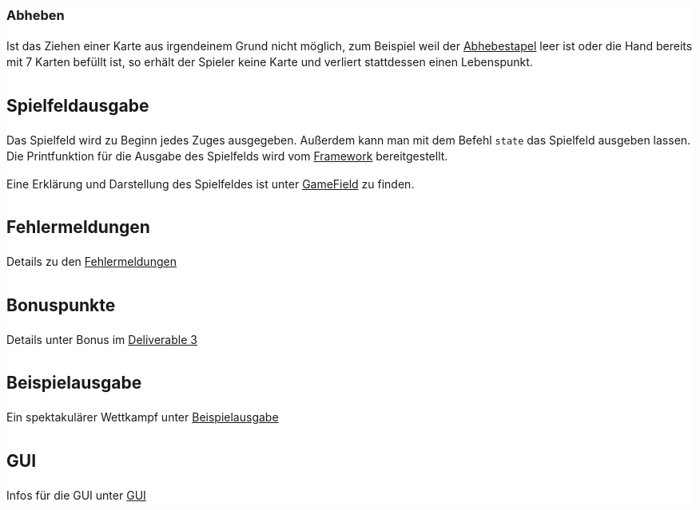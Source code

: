 ### Abheben

Ist das Ziehen einer Karte aus irgendeinem Grund nicht möglich, zum Beispiel weil der [Abhebestapel](#Abhebestapel) leer ist oder die Hand bereits mit 7 Karten befüllt ist, so erhält der Spieler keine Karte und verliert stattdessen einen Lebenspunkt.


## Spielfeldausgabe

Das Spielfeld wird zu Beginn jedes Zuges ausgegeben. Außerdem kann man mit dem Befehl `state` das Spielfeld ausgeben lassen. Die Printfunktion für die Ausgabe des Spielfelds wird vom [Framework](description/FrameworkDescription.md)  bereitgestellt.

Eine Erklärung und Darstellung des Spielfeldes ist unter [GameField](description/GameField.md) zu finden.


## Fehlermeldungen

Details zu den [Fehlermeldungen](description/ErrorDescription.md)

## Bonuspunkte

Details unter Bonus im [Deliverable 3](description/Ass1_D3.md)

## Beispielausgabe

Ein spektakulärer Wettkampf unter [Beispielausgabe](description/GameplayExample.md)

## GUI

Infos für die GUI unter [GUI](description/GUI.md)